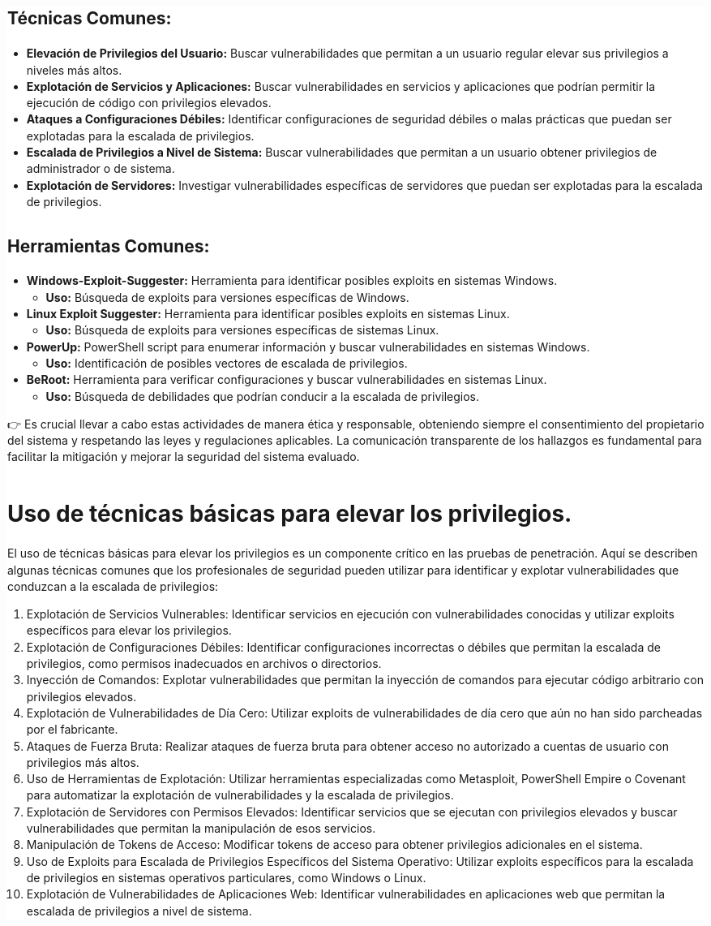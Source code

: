 ## **Técnicas Comunes:**

- **Elevación de Privilegios del Usuario:** Buscar vulnerabilidades que permitan a un usuario regular elevar sus privilegios a niveles más altos.
- **Explotación de Servicios y Aplicaciones:** Buscar vulnerabilidades en servicios y aplicaciones que podrían permitir la ejecución de código con privilegios elevados.
- **Ataques a Configuraciones Débiles:** Identificar configuraciones de seguridad débiles o malas prácticas que puedan ser explotadas para la escalada de privilegios.
- **Escalada de Privilegios a Nivel de Sistema:** Buscar vulnerabilidades que permitan a un usuario obtener privilegios de administrador o de sistema.
- **Explotación de Servidores:** Investigar vulnerabilidades específicas de servidores que puedan ser explotadas para la escalada de privilegios.

## **Herramientas Comunes:**

- **Windows-Exploit-Suggester:** Herramienta para identificar posibles exploits en sistemas Windows.
    - **Uso:** Búsqueda de exploits para versiones específicas de Windows.
- **Linux Exploit Suggester:** Herramienta para identificar posibles exploits en sistemas Linux.
    - **Uso:** Búsqueda de exploits para versiones específicas de sistemas Linux.
- **PowerUp:** PowerShell script para enumerar información y buscar vulnerabilidades en sistemas Windows.
    - **Uso:** Identificación de posibles vectores de escalada de privilegios.
- **BeRoot:** Herramienta para verificar configuraciones y buscar vulnerabilidades en sistemas Linux.
    - **Uso:** Búsqueda de debilidades que podrían conducir a la escalada de privilegios.
    

<aside>
👉 Es crucial llevar a cabo estas actividades de manera ética y responsable, obteniendo siempre el consentimiento del propietario del sistema y respetando las leyes y regulaciones aplicables. La comunicación transparente de los hallazgos es fundamental para facilitar la mitigación y mejorar la seguridad del sistema evaluado.

</aside>

# **Uso de técnicas básicas para elevar los privilegios.**

El uso de técnicas básicas para elevar los privilegios es un componente crítico en las pruebas de penetración. Aquí se describen algunas técnicas comunes que los profesionales de seguridad pueden utilizar para identificar y explotar vulnerabilidades que conduzcan a la escalada de privilegios:

1.  Explotación de Servicios Vulnerables: Identificar servicios en ejecución con vulnerabilidades conocidas y utilizar exploits específicos para elevar los privilegios.
2.  Explotación de Configuraciones Débiles: Identificar configuraciones incorrectas o débiles que permitan la escalada de privilegios, como permisos inadecuados en archivos o directorios.
3. Inyección de Comandos: Explotar vulnerabilidades que permitan la inyección de comandos para ejecutar código arbitrario con privilegios elevados.
4.  Explotación de Vulnerabilidades de Día Cero: Utilizar exploits de vulnerabilidades de día cero que aún no han sido parcheadas por el fabricante.
5.  Ataques de Fuerza Bruta: Realizar ataques de fuerza bruta para obtener acceso no autorizado a cuentas de usuario con privilegios más altos.
6.  Uso de Herramientas de Explotación: Utilizar herramientas especializadas como Metasploit, PowerShell Empire o Covenant para automatizar la explotación de vulnerabilidades y la escalada de privilegios.
7.  Explotación de Servidores con Permisos Elevados: Identificar servicios que se ejecutan con privilegios elevados y buscar vulnerabilidades que permitan la manipulación de esos servicios.
8.  Manipulación de Tokens de Acceso: Modificar tokens de acceso para obtener privilegios adicionales en el sistema.
9.  Uso de Exploits para Escalada de Privilegios Específicos del Sistema Operativo: Utilizar exploits específicos para la escalada de privilegios en sistemas operativos particulares, como Windows o Linux.
10.  Explotación de Vulnerabilidades de Aplicaciones Web: Identificar vulnerabilidades en aplicaciones web que permitan la escalada de privilegios a nivel de sistema.